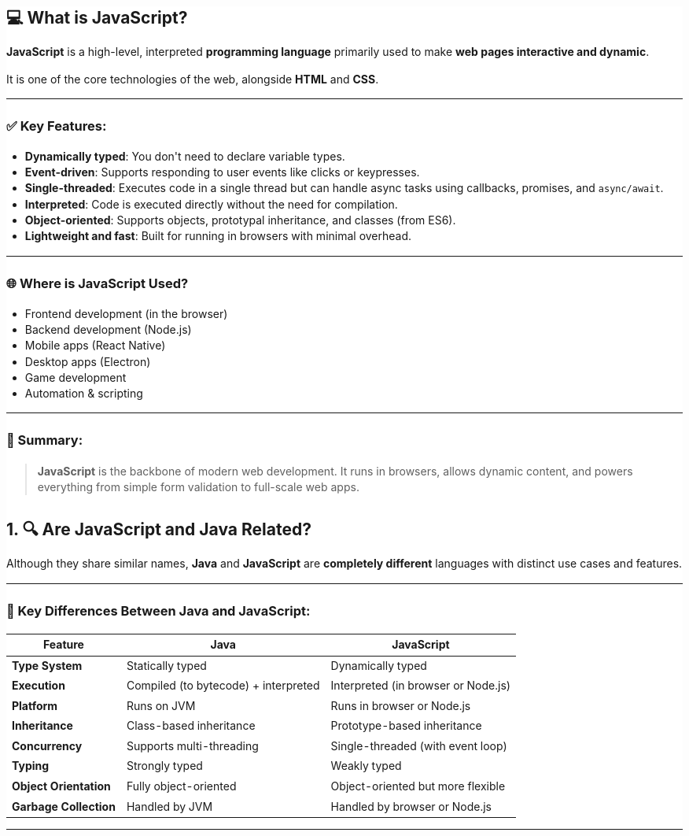 ## 💻 What is JavaScript?

**JavaScript** is a high-level, interpreted **programming language** primarily used to make **web pages interactive and dynamic**.

It is one of the core technologies of the web, alongside **HTML** and **CSS**.

---

### ✅ Key Features:

- **Dynamically typed**: You don't need to declare variable types.
- **Event-driven**: Supports responding to user events like clicks or keypresses.
- **Single-threaded**: Executes code in a single thread but can handle async tasks using callbacks, promises, and `async/await`.
- **Interpreted**: Code is executed directly without the need for compilation.
- **Object-oriented**: Supports objects, prototypal inheritance, and classes (from ES6).
- **Lightweight and fast**: Built for running in browsers with minimal overhead.

---

### 🌐 Where is JavaScript Used?

- Frontend development (in the browser)
- Backend development (Node.js)
- Mobile apps (React Native)
- Desktop apps (Electron)
- Game development
- Automation & scripting

---

### 🔑 Summary:
> **JavaScript** is the backbone of modern web development. It runs in browsers, allows dynamic content, and powers everything from simple form validation to full-scale web apps.



## 1. 🔍 Are JavaScript and Java Related?

Although they share similar names, **Java** and **JavaScript** are **completely different** languages with distinct use cases and features.

---

### 🧠 Key Differences Between Java and JavaScript:

| Feature                      | Java                                  | JavaScript                            |
|-----------------------------|----------------------------------------|----------------------------------------|
| **Type System**             | Statically typed                      | Dynamically typed                      |
| **Execution**               | Compiled (to bytecode) + interpreted  | Interpreted (in browser or Node.js)   |
| **Platform**                | Runs on JVM                           | Runs in browser or Node.js            |
| **Inheritance**             | Class-based inheritance               | Prototype-based inheritance           |
| **Concurrency**             | Supports multi-threading              | Single-threaded (with event loop)     |
| **Typing**                  | Strongly typed                        | Weakly typed                          |
| **Object Orientation**      | Fully object-oriented                 | Object-oriented but more flexible     |
| **Garbage Collection**      | Handled by JVM                        | Handled by browser or Node.js         |

---